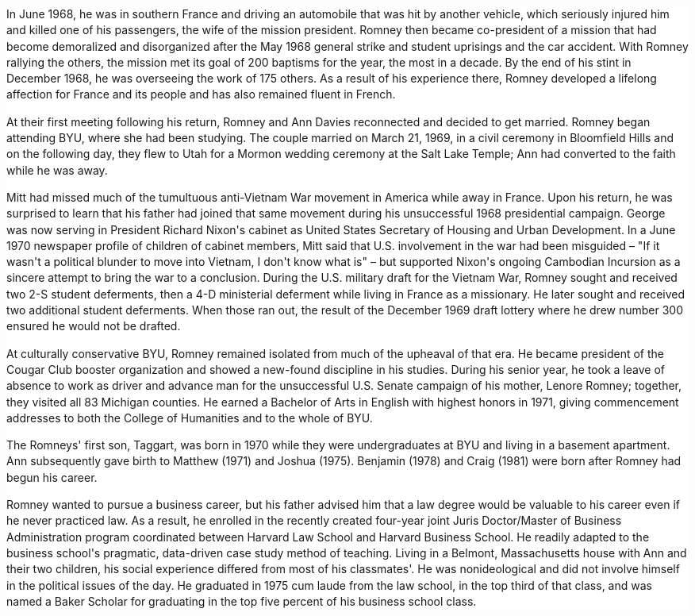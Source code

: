 In June 1968, he was in southern France and driving an automobile that
was hit by another vehicle, which seriously injured him and killed one
of his passengers, the wife of the mission president. Romney then became
co-president of a mission that had become demoralized and disorganized
after the May 1968 general strike and student uprisings and the car
accident. With Romney rallying the others, the mission met its goal of
200 baptisms for the year, the most in a decade. By the end of his stint
in December 1968, he was overseeing the work of 175 others. As a result
of his experience there, Romney developed a lifelong affection for
France and its people and has also remained fluent in French.

At their first meeting following his return, Romney and Ann Davies
reconnected and decided to get married. Romney began attending BYU,
where she had been studying. The couple married on March 21, 1969, in a
civil ceremony in Bloomfield Hills and on the following day, they flew
to Utah for a Mormon wedding ceremony at the Salt Lake Temple; Ann had
converted to the faith while he was away.

Mitt had missed much of the tumultuous anti-Vietnam War movement in
America while away in France. Upon his return, he was surprised to learn
that his father had joined that same movement during his unsuccessful
1968 presidential campaign. George was now serving in President Richard
Nixon's cabinet as United States Secretary of Housing and Urban
Development. In a June 1970 newspaper profile of children of cabinet
members, Mitt said that U.S. involvement in the war had been misguided –
"If it wasn't a political blunder to move into Vietnam, I don't know
what is" – but supported Nixon's ongoing Cambodian Incursion as a
sincere attempt to bring the war to a conclusion. During the U.S.
military draft for the Vietnam War, Romney sought and received two 2-S
student deferments, then a 4-D ministerial deferment while living in
France as a missionary. He later sought and received two additional
student deferments. When those ran out, the result of the December 1969
draft lottery where he drew number 300 ensured he would not be drafted.

At culturally conservative BYU, Romney remained isolated from much of
the upheaval of that era. He became president of the Cougar Club booster
organization and showed a new-found discipline in his studies. During
his senior year, he took a leave of absence to work as driver and
advance man for the unsuccessful U.S. Senate campaign of his mother,
Lenore Romney; together, they visited all 83 Michigan counties. He
earned a Bachelor of Arts in English with highest honors in 1971, giving
commencement addresses to both the College of Humanities and to the
whole of BYU.

The Romneys' first son, Taggart, was born in 1970 while they were
undergraduates at BYU and living in a basement apartment. Ann
subsequently gave birth to Matthew (1971) and Joshua (1975). Benjamin
(1978) and Craig (1981) were born after Romney had begun his career.

Romney wanted to pursue a business career, but his father advised him
that a law degree would be valuable to his career even if he never
practiced law. As a result, he enrolled in the recently created
four-year joint Juris Doctor/Master of Business Administration program
coordinated between Harvard Law School and Harvard Business School. He
readily adapted to the business school's pragmatic, data-driven case
study method of teaching. Living in a Belmont, Massachusetts house with
Ann and their two children, his social experience differed from most of
his classmates'. He was nonideological and did not involve himself in
the political issues of the day. He graduated in 1975 cum laude from the
law school, in the top third of that class, and was named a Baker
Scholar for graduating in the top five percent of his business school
class.
